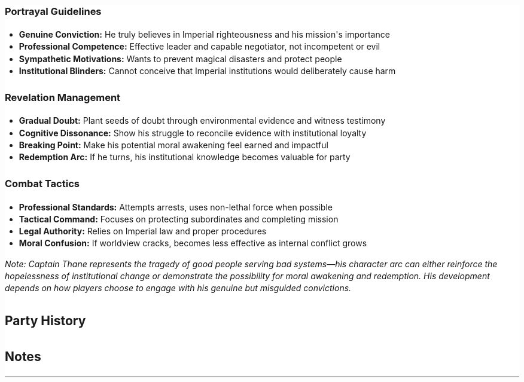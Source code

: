 ### Portrayal Guidelines

- **Genuine Conviction:** He truly believes in Imperial righteousness and his mission's importance
- **Professional Competence:** Effective leader and capable negotiator, not incompetent or evil
- **Sympathetic Motivations:** Wants to prevent magical disasters and protect people
- **Institutional Blinders:** Cannot conceive that Imperial institutions would deliberately cause harm

### Revelation Management

- **Gradual Doubt:** Plant seeds of doubt through environmental evidence and witness testimony
- **Cognitive Dissonance:** Show his struggle to reconcile evidence with institutional loyalty
- **Breaking Point:** Make his potential moral awakening feel earned and impactful
- **Redemption Arc:** If he turns, his institutional knowledge becomes valuable for party

### Combat Tactics

- **Professional Standards:** Attempts arrests, uses non-lethal force when possible
- **Tactical Command:** Focuses on protecting subordinates and completing mission
- **Legal Authority:** Relies on Imperial law and proper procedures
- **Moral Confusion:** If worldview cracks, becomes less effective as internal conflict grows

_Note: Captain Thane represents the tragedy of good people serving bad systems—his character arc can either reinforce the hopelessness of institutional change or demonstrate the possibility for moral awakening and redemption. His development depends on how players choose to engage with his genuine but misguided convictions._



## Party History

## Notes

---